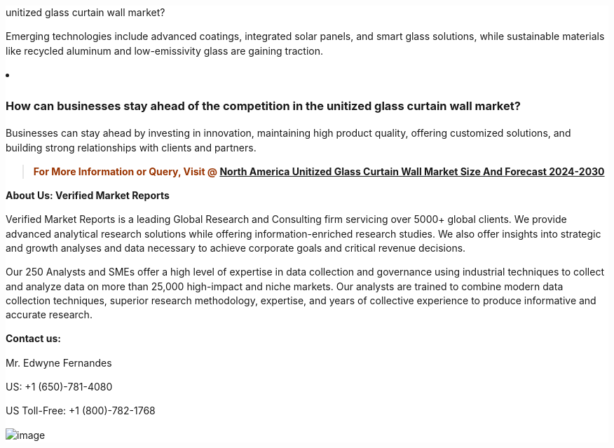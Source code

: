 unitized glass curtain wall market?</div><div></h3>      <p>Emerging technologies include advanced coatings, integrated solar panels, and smart glass solutions, while sustainable materials like recycled aluminum and low-emissivity glass are gaining traction.</p>    </li>    <li>      <h3>How can businesses stay ahead of the competition in the unitized glass curtain wall market?</div><div></h3>      <p>Businesses can stay ahead by investing in innovation, maintaining high product quality, offering customized solutions, and building strong relationships with clients and partners.</p>    </li>  </ol></body></html></p><blockquote><p><span style="color: #993300;"><strong>For More Information or Query, Visit @ <a href="https://www.verifiedmarketreports.com/product/global-unitized-glass-curtain-wall-market-growth-2019-2024/">North America Unitized Glass Curtain Wall Market Size And Forecast 2024-2030</a></strong></span></p></blockquote><p><strong>About Us: Verified Market Reports</strong></p><p>Verified Market Reports is a leading Global Research and Consulting firm servicing over 5000+ global clients. We provide advanced analytical research solutions while offering information-enriched research studies. We also offer insights into strategic and growth analyses and data necessary to achieve corporate goals and critical revenue decisions.</p><p>Our 250 Analysts and SMEs offer a high level of expertise in data collection and governance using industrial techniques to collect and analyze data on more than 25,000 high-impact and niche markets. Our analysts are trained to combine modern data collection techniques, superior research methodology, expertise, and years of collective experience to produce informative and accurate research.</p><p><strong>Contact us:</strong></p><p>Mr. Edwyne Fernandes</p><p>US: +1 (650)-781-4080</p><p>US Toll-Free: +1 (800)-782-1768</p>
![image](https://github.com/user-attachments/assets/56fb9727-7732-46fe-9cf6-d507d94c568a)
